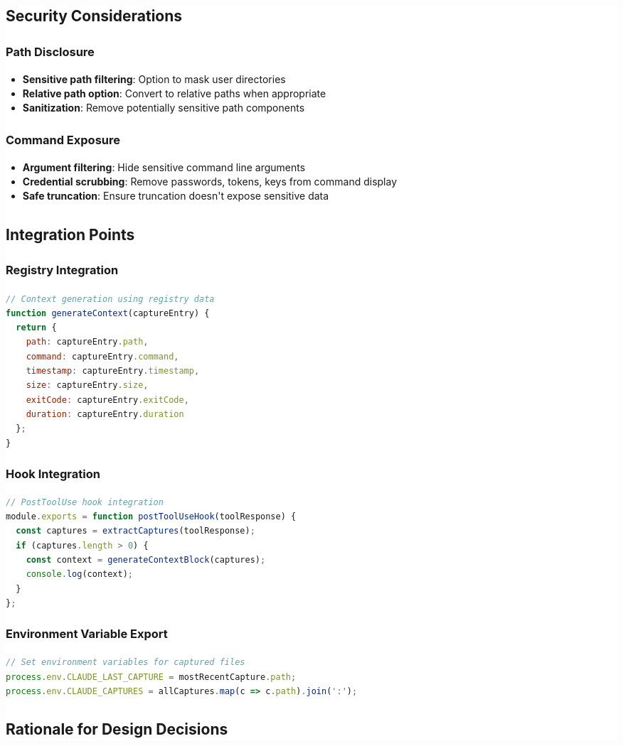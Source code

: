 ## Security Considerations

### Path Disclosure
- **Sensitive path filtering**: Option to mask user directories
- **Relative path option**: Convert to relative paths when appropriate
- **Sanitization**: Remove potentially sensitive path components

### Command Exposure
- **Argument filtering**: Hide sensitive command line arguments
- **Credential scrubbing**: Remove passwords, tokens, keys from command display
- **Safe truncation**: Ensure truncation doesn't expose sensitive data

## Integration Points

### Registry Integration
```javascript
// Context generation using registry data
function generateContext(captureEntry) {
  return {
    path: captureEntry.path,
    command: captureEntry.command,
    timestamp: captureEntry.timestamp,
    size: captureEntry.size,
    exitCode: captureEntry.exitCode,
    duration: captureEntry.duration
  };
}
```

### Hook Integration
```javascript  
// PostToolUse hook integration
module.exports = function postToolUseHook(toolResponse) {
  const captures = extractCaptures(toolResponse);
  if (captures.length > 0) {
    const context = generateContextBlock(captures);
    console.log(context);
  }
};
```

### Environment Variable Export
```javascript
// Set environment variables for captured files
process.env.CLAUDE_LAST_CAPTURE = mostRecentCapture.path;
process.env.CLAUDE_CAPTURES = allCaptures.map(c => c.path).join(':');
```

## Rationale for Design Decisions
